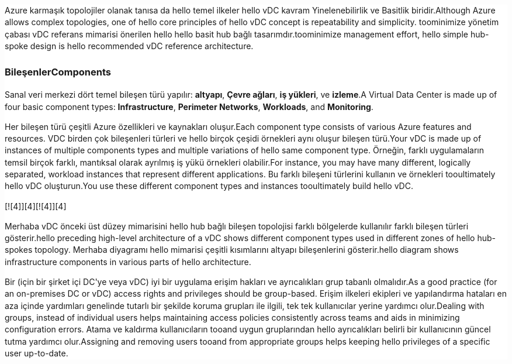 <span data-ttu-id="48481-239">Azure karmaşık topolojiler olanak tanısa da hello temel ilkeler hello vDC kavram Yinelenebilirlik ve Basitlik biridir.</span><span class="sxs-lookup"><span data-stu-id="48481-239">Although Azure allows complex topologies, one of hello core principles of hello vDC concept is repeatability and simplicity.</span></span> <span data-ttu-id="48481-240">toominimize yönetim çabası vDC referans mimarisi önerilen hello hello basit hub bağlı tasarımdır.</span><span class="sxs-lookup"><span data-stu-id="48481-240">toominimize management effort, hello simple hub-spoke design is hello recommended vDC reference architecture.</span></span>

### <a name="components"></a><span data-ttu-id="48481-241">Bileşenler</span><span class="sxs-lookup"><span data-stu-id="48481-241">Components</span></span>
<span data-ttu-id="48481-242">Sanal veri merkezi dört temel bileşen türü yapılır: **altyapı**, **Çevre ağları**, **iş yükleri**, ve **izleme**.</span><span class="sxs-lookup"><span data-stu-id="48481-242">A Virtual Data Center is made up of four basic component types: **Infrastructure**, **Perimeter Networks**, **Workloads**, and **Monitoring**.</span></span>

<span data-ttu-id="48481-243">Her bileşen türü çeşitli Azure özellikleri ve kaynakları oluşur.</span><span class="sxs-lookup"><span data-stu-id="48481-243">Each component type consists of various Azure features and resources.</span></span> <span data-ttu-id="48481-244">VDC birden çok bileşenleri türleri ve hello birçok çeşidi örnekleri aynı oluşur bileşen türü.</span><span class="sxs-lookup"><span data-stu-id="48481-244">Your vDC is made up of instances of multiple components types and multiple variations of hello same component type.</span></span> <span data-ttu-id="48481-245">Örneğin, farklı uygulamaların temsil birçok farklı, mantıksal olarak ayrılmış iş yükü örnekleri olabilir.</span><span class="sxs-lookup"><span data-stu-id="48481-245">For instance, you may have many different, logically separated, workload instances that represent different applications.</span></span> <span data-ttu-id="48481-246">Bu farklı bileşeni türlerini kullanın ve örnekleri tooultimately hello vDC oluşturun.</span><span class="sxs-lookup"><span data-stu-id="48481-246">You use these different component types and instances tooultimately build hello vDC.</span></span>

<span data-ttu-id="48481-247">[![4]][4]</span><span class="sxs-lookup"><span data-stu-id="48481-247">[![4]][4]</span></span>

<span data-ttu-id="48481-248">Merhaba vDC önceki üst düzey mimarisini hello hub bağlı bileşen topolojisi farklı bölgelerde kullanılır farklı bileşen türleri gösterir.</span><span class="sxs-lookup"><span data-stu-id="48481-248">hello preceding high-level architecture of a vDC shows different component types used in different zones of hello hub-spokes topology.</span></span> <span data-ttu-id="48481-249">Merhaba diyagramı hello mimarisi çeşitli kısımlarını altyapı bileşenlerini gösterir.</span><span class="sxs-lookup"><span data-stu-id="48481-249">hello diagram shows infrastructure components in various parts of hello architecture.</span></span>

<span data-ttu-id="48481-250">Bir (için bir şirket içi DC'ye veya vDC) iyi bir uygulama erişim hakları ve ayrıcalıkları grup tabanlı olmalıdır.</span><span class="sxs-lookup"><span data-stu-id="48481-250">As a good practice (for an on-premises DC or vDC) access rights and privileges should be group-based.</span></span> <span data-ttu-id="48481-251">Erişim ilkeleri ekipleri ve yapılandırma hataları en aza içinde yardımları genelinde tutarlı bir şekilde koruma grupları ile ilgili, tek tek kullanıcılar yerine yardımcı olur.</span><span class="sxs-lookup"><span data-stu-id="48481-251">Dealing with groups, instead of individual users helps maintaining access policies consistently across teams and aids in minimizing configuration errors.</span></span> <span data-ttu-id="48481-252">Atama ve kaldırma kullanıcıların tooand uygun gruplarından hello ayrıcalıkları belirli bir kullanıcının güncel tutma yardımcı olur.</span><span class="sxs-lookup"><span data-stu-id="48481-252">Assigning and removing users tooand from appropriate groups helps keeping hello privileges of a specific user up-to-date.</span></span>
